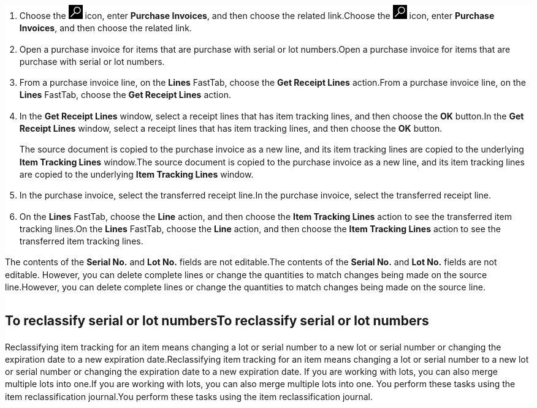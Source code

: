 1.  <span data-ttu-id="a0f6c-274">Choose the ![Search for Page or Report](media/ui-search/search_small.png "Search for Page or Report icon") icon, enter **Purchase Invoices**, and then choose the related link.</span><span class="sxs-lookup"><span data-stu-id="a0f6c-274">Choose the ![Search for Page or Report](media/ui-search/search_small.png "Search for Page or Report icon") icon, enter **Purchase Invoices**, and then choose the related link.</span></span>  
2.  <span data-ttu-id="a0f6c-275">Open a purchase invoice for items that are purchase with serial or lot numbers.</span><span class="sxs-lookup"><span data-stu-id="a0f6c-275">Open a purchase invoice for items that are purchase with serial or lot numbers.</span></span>  
3.  <span data-ttu-id="a0f6c-276">From a purchase invoice line, on the **Lines** FastTab, choose the **Get Receipt Lines** action.</span><span class="sxs-lookup"><span data-stu-id="a0f6c-276">From a purchase invoice line, on the **Lines** FastTab, choose the **Get Receipt Lines** action.</span></span>  
4.  <span data-ttu-id="a0f6c-277">In the **Get Receipt Lines** window, select a receipt lines that has item tracking lines, and then choose the **OK** button.</span><span class="sxs-lookup"><span data-stu-id="a0f6c-277">In the **Get Receipt Lines** window, select a receipt lines that has item tracking lines, and then choose the **OK** button.</span></span>  

    <span data-ttu-id="a0f6c-278">The source document is copied to the purchase invoice as a new line, and its item tracking lines are copied to the underlying **Item Tracking Lines** window.</span><span class="sxs-lookup"><span data-stu-id="a0f6c-278">The source document is copied to the purchase invoice as a new line, and its item tracking lines are copied to the underlying **Item Tracking Lines** window.</span></span>  

5.  <span data-ttu-id="a0f6c-279">In the purchase invoice, select the transferred receipt line.</span><span class="sxs-lookup"><span data-stu-id="a0f6c-279">In the purchase invoice, select the transferred receipt line.</span></span>  
6.  <span data-ttu-id="a0f6c-280">On the **Lines** FastTab, choose the **Line** action, and then choose the **Item Tracking Lines** action to see the transferred item tracking lines.</span><span class="sxs-lookup"><span data-stu-id="a0f6c-280">On the **Lines** FastTab, choose the **Line** action, and then choose the **Item Tracking Lines** action to see the transferred item tracking lines.</span></span>  

<span data-ttu-id="a0f6c-281">The contents of the **Serial No.** and **Lot No.** fields are not editable.</span><span class="sxs-lookup"><span data-stu-id="a0f6c-281">The contents of the **Serial No.** and **Lot No.** fields are not editable.</span></span> <span data-ttu-id="a0f6c-282">However, you can delete complete lines or change the quantities to match changes being made on the source line.</span><span class="sxs-lookup"><span data-stu-id="a0f6c-282">However, you can delete complete lines or change the quantities to match changes being made on the source line.</span></span>  

## <a name="to-reclassify-serial-or-lot-numbers"></a><span data-ttu-id="a0f6c-283">To reclassify serial or lot numbers</span><span class="sxs-lookup"><span data-stu-id="a0f6c-283">To reclassify serial or lot numbers</span></span>  
<span data-ttu-id="a0f6c-284">Reclassifying item tracking for an item means changing a lot or serial number to a new lot or serial number or changing the expiration date to a new expiration date.</span><span class="sxs-lookup"><span data-stu-id="a0f6c-284">Reclassifying item tracking for an item means changing a lot or serial number to a new lot or serial number or changing the expiration date to a new expiration date.</span></span> <span data-ttu-id="a0f6c-285">If you are working with lots, you can also merge multiple lots into one.</span><span class="sxs-lookup"><span data-stu-id="a0f6c-285">If you are working with lots, you can also merge multiple lots into one.</span></span> <span data-ttu-id="a0f6c-286">You perform these tasks using the item reclassification journal.</span><span class="sxs-lookup"><span data-stu-id="a0f6c-286">You perform these tasks using the item reclassification journal.</span></span>
